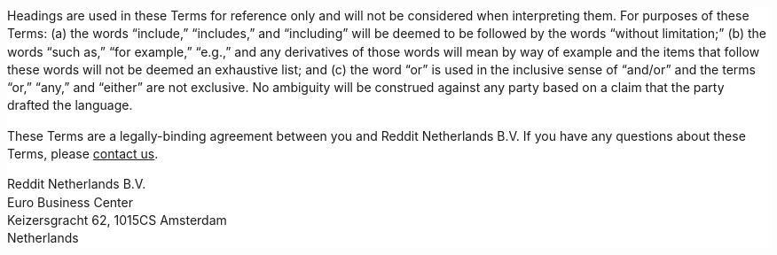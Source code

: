 Headings are used in these Terms for reference only and will not be considered when interpreting them. For purposes of these Terms: (a) the words “include,” “includes,” and “including” will be deemed to be followed by the words “without limitation;” (b) the words “such as,” “for example,” “e.g.,” and any derivatives of those words will mean by way of example and the items that follow these words will not be deemed an exhaustive list; and (c) the word “or” is used in the inclusive sense of “and/or” and the terms “or,” “any,” and “either” are not exclusive. No ambiguity will be construed against any party based on a claim that the party drafted the language.  
  
These Terms are a legally-binding agreement between you and Reddit Netherlands B.V. If you have any questions about these Terms, please [contact us](https://www.reddithelp.com/hc/en-us/requests/new).

Reddit Netherlands B.V.  
Euro Business Center  
Keizersgracht 62, 1015CS Amsterdam  
Netherlands